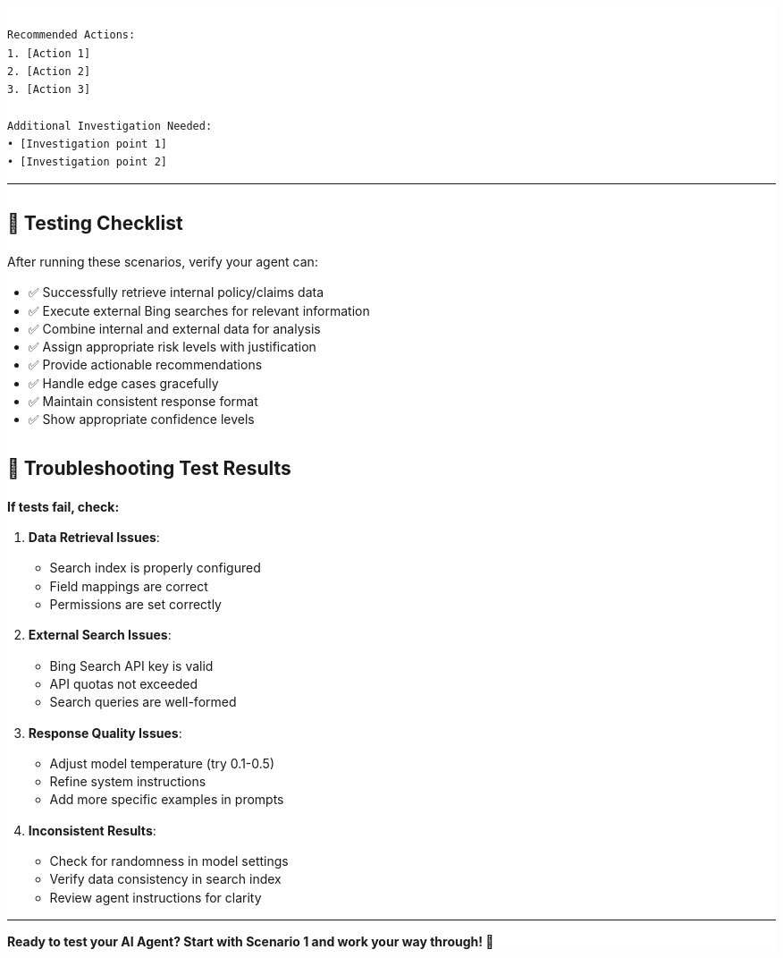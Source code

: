 ```

Recommended Actions:
1. [Action 1]
2. [Action 2]
3. [Action 3]

Additional Investigation Needed:
• [Investigation point 1]
• [Investigation point 2]
```

---

## 🎯 Testing Checklist

After running these scenarios, verify your agent can:

- ✅ Successfully retrieve internal policy/claims data
- ✅ Execute external Bing searches for relevant information
- ✅ Combine internal and external data for analysis
- ✅ Assign appropriate risk levels with justification
- ✅ Provide actionable recommendations
- ✅ Handle edge cases gracefully
- ✅ Maintain consistent response format
- ✅ Show appropriate confidence levels

## 🔧 Troubleshooting Test Results

**If tests fail, check:**

1. **Data Retrieval Issues**:
   - Search index is properly configured
   - Field mappings are correct
   - Permissions are set correctly

2. **External Search Issues**:
   - Bing Search API key is valid
   - API quotas not exceeded
   - Search queries are well-formed

3. **Response Quality Issues**:
   - Adjust model temperature (try 0.1-0.5)
   - Refine system instructions
   - Add more specific examples in prompts

4. **Inconsistent Results**:
   - Check for randomness in model settings
   - Verify data consistency in search index
   - Review agent instructions for clarity

---

**Ready to test your AI Agent? Start with Scenario 1 and work your way through! 🚀**